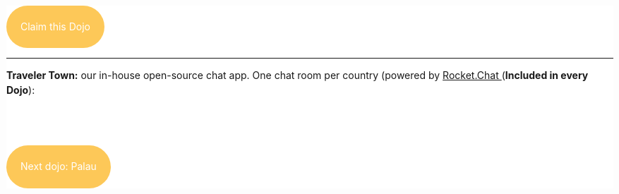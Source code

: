   </head>
  <body>
    <a class="button" href="https://blog.workdojos.com/Pakistan" target="_blank">Claim this Dojo</a>
  </body>
</html>
<br>

---


**Traveler Town:**   our in-house open-source chat app.  One chat room per country (powered by <a href="https://rocket.chat" >Rocket.Chat </a>  (**Included in every Dojo**):  

<iframe src="https://chat.traveler.town/channel/Pakistan" style="width: 100%;height: 530px;padding: 8px; box-shadow: 0 3px 5px rgba(0,0,0,.6);border-radius: 25px;overflow: hidden;border: none;" align="middle"></iframe>


<br><br>

<html>
  <head>
    <style>
      .button {
        display: inline-block;
        padding: 20px 20px;
        text-align: center;
        text-decoration: none;
        color: #ffffff;
        background-color: #FDC858;
        border-radius: 33px;
        outline: none;
        line-height:  %;
      }
    </style>
  </head>
  <body>
    <a class="button" href="https://workdojos.com/Palau">Next dojo:  Palau</a>
  </body>
</html>